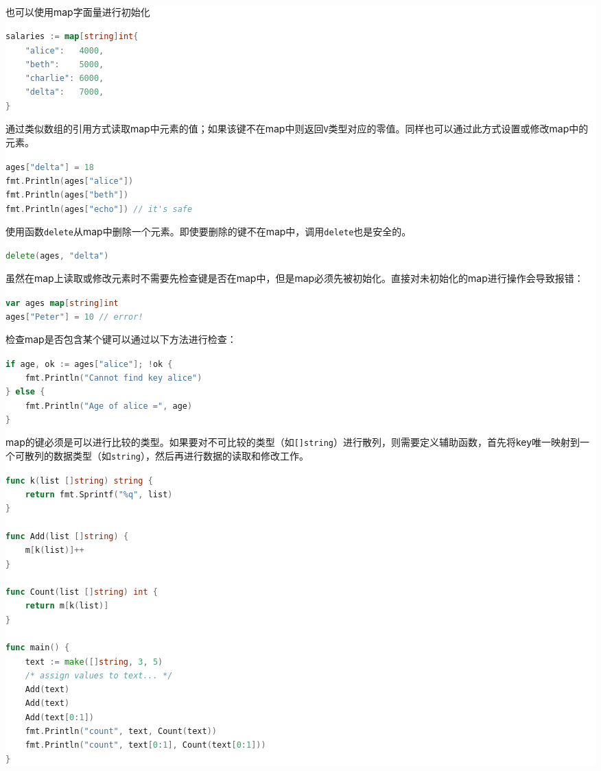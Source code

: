 也可以使用map字面量进行初始化

```go
salaries := map[string]int{ 
    "alice":   4000,
    "beth":    5000,
    "charlie": 6000,
    "delta":   7000,
}
```

通过类似数组的引用方式读取map中元素的值；如果该键不在map中则返回`V`类型对应的零值。同样也可以通过此方式设置或修改map中的元素。

```go
ages["delta"] = 18
fmt.Println(ages["alice"])
fmt.Println(ages["beth"])
fmt.Println(ages["echo"]) // it's safe
```

使用函数`delete`从map中删除一个元素。即使要删除的键不在map中，调用`delete`也是安全的。

```go
delete(ages, "delta")
```

虽然在map上读取或修改元素时不需要先检查键是否在map中，但是map必须先被初始化。直接对未初始化的map进行操作会导致报错：

```go
var ages map[string]int
ages["Peter"] = 10 // error! 
```

检查map是否包含某个键可以通过以下方法进行检查：

```go
if age, ok := ages["alice"]; !ok {
    fmt.Println("Cannot find key alice")
} else {
    fmt.Println("Age of alice =", age)
}
```

map的键必须是可以进行比较的类型。如果要对不可比较的类型（如`[]string`）进行散列，则需要定义辅助函数，首先将key唯一映射到一个可散列的数据类型（如`string`），然后再进行数据的读取和修改工作。

```go
func k(list []string) string {
    return fmt.Sprintf("%q", list)
}

func Add(list []string) {
    m[k(list)]++
}

func Count(list []string) int {
    return m[k(list)]
}

func main() {
    text := make([]string, 3, 5)
    /* assign values to text... */
    Add(text)
    Add(text)
    Add(text[0:1])
    fmt.Println("count", text, Count(text))
    fmt.Println("count", text[0:1], Count(text[0:1]))
}
```
